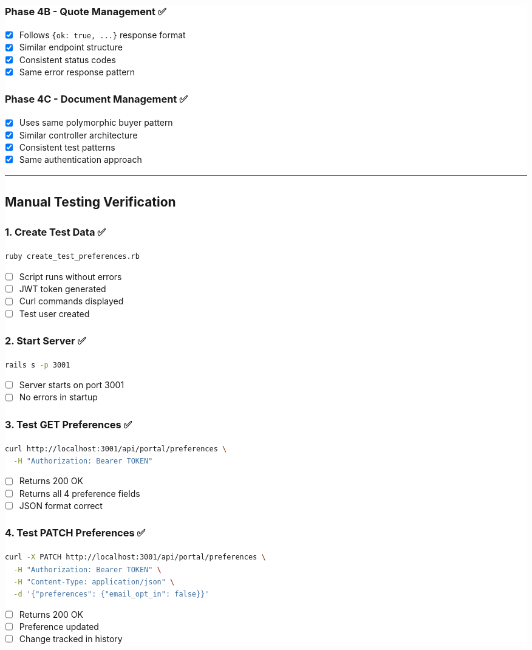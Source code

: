 ### Phase 4B - Quote Management ✅
- [x] Follows `{ok: true, ...}` response format
- [x] Similar endpoint structure
- [x] Consistent status codes
- [x] Same error response pattern

### Phase 4C - Document Management ✅
- [x] Uses same polymorphic buyer pattern
- [x] Similar controller architecture
- [x] Consistent test patterns
- [x] Same authentication approach

---

## Manual Testing Verification

### 1. Create Test Data ✅
```bash
ruby create_test_preferences.rb
```
- [ ] Script runs without errors
- [ ] JWT token generated
- [ ] Curl commands displayed
- [ ] Test user created

### 2. Start Server ✅
```bash
rails s -p 3001
```
- [ ] Server starts on port 3001
- [ ] No errors in startup

### 3. Test GET Preferences ✅
```bash
curl http://localhost:3001/api/portal/preferences \
  -H "Authorization: Bearer TOKEN"
```
- [ ] Returns 200 OK
- [ ] Returns all 4 preference fields
- [ ] JSON format correct

### 4. Test PATCH Preferences ✅
```bash
curl -X PATCH http://localhost:3001/api/portal/preferences \
  -H "Authorization: Bearer TOKEN" \
  -H "Content-Type: application/json" \
  -d '{"preferences": {"email_opt_in": false}}'
```
- [ ] Returns 200 OK
- [ ] Preference updated
- [ ] Change tracked in history
